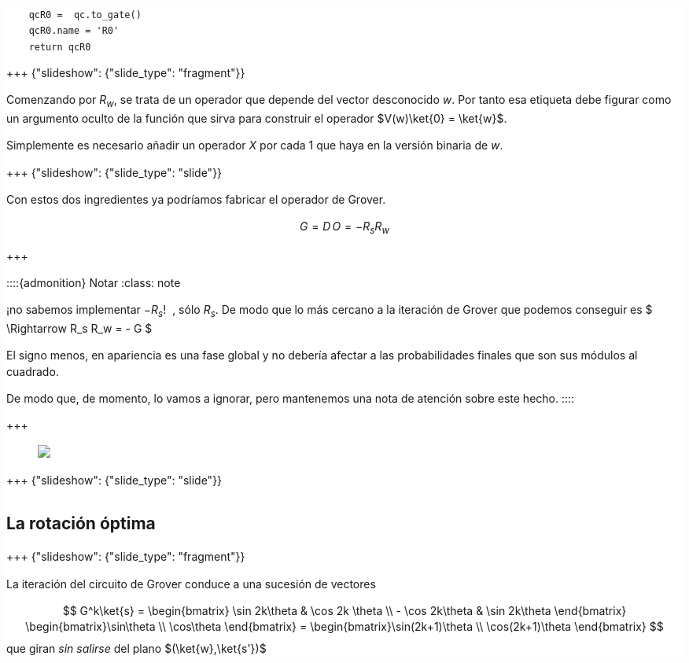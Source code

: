 ```{code-cell} ipython3
    qcR0 =  qc.to_gate()
    qcR0.name = 'R0'
    return qcR0
```

+++ {"slideshow": {"slide_type": "fragment"}}

Comenzando por $R_w$, se trata de  un operador que depende del vector desconocido $w$. Por tanto esa etiqueta debe figurar como un argumento oculto de la función que sirva para construir el operador $V(w)\ket{0} = \ket{w}$.

Simplemente es necesario añadir un operador $X$ por cada $1$ que haya en la versión binaria de $w$.

+++ {"slideshow": {"slide_type": "slide"}}

Con estos dos ingredientes ya podríamos fabricar el operador de Grover. 

$$
 G = D \, O = -R_s  R_w
$$

+++

::::{admonition} Notar
:class: note


¡no sabemos implementar  $-R_s$! $~$, sólo $R_s$. De modo que lo más cercano a la iteración de Grover que podemos conseguir es
$
\Rightarrow  R_s R_w = - G 
$

El signo menos, en apariencia es una fase global y no debería afectar a las probabilidades finales que son sus módulos al cuadrado. 
    
De modo que, de momento, lo vamos a ignorar, pero mantenemos una nota de atención sobre este hecho.
::::

+++

<figure>
<img src="./figuras/Grover5.png" width='60%' align=center/>
</figure>

+++ {"slideshow": {"slide_type": "slide"}}

## La rotación óptima

+++ {"slideshow": {"slide_type": "fragment"}}

La iteración del circuito de Grover conduce a una sucesión de vectores

$$
G^k\ket{s} = \begin{bmatrix} \sin 2k\theta & \cos 2k \theta \\ - \cos 2k\theta & \sin 2k\theta \end{bmatrix} \begin{bmatrix}\sin\theta \\ \cos\theta \end{bmatrix} = \begin{bmatrix}\sin(2k+1)\theta  \\
\cos(2k+1)\theta \end{bmatrix}
$$
que giran *sin salirse* del plano $(\ket{w},\ket{s'})$
